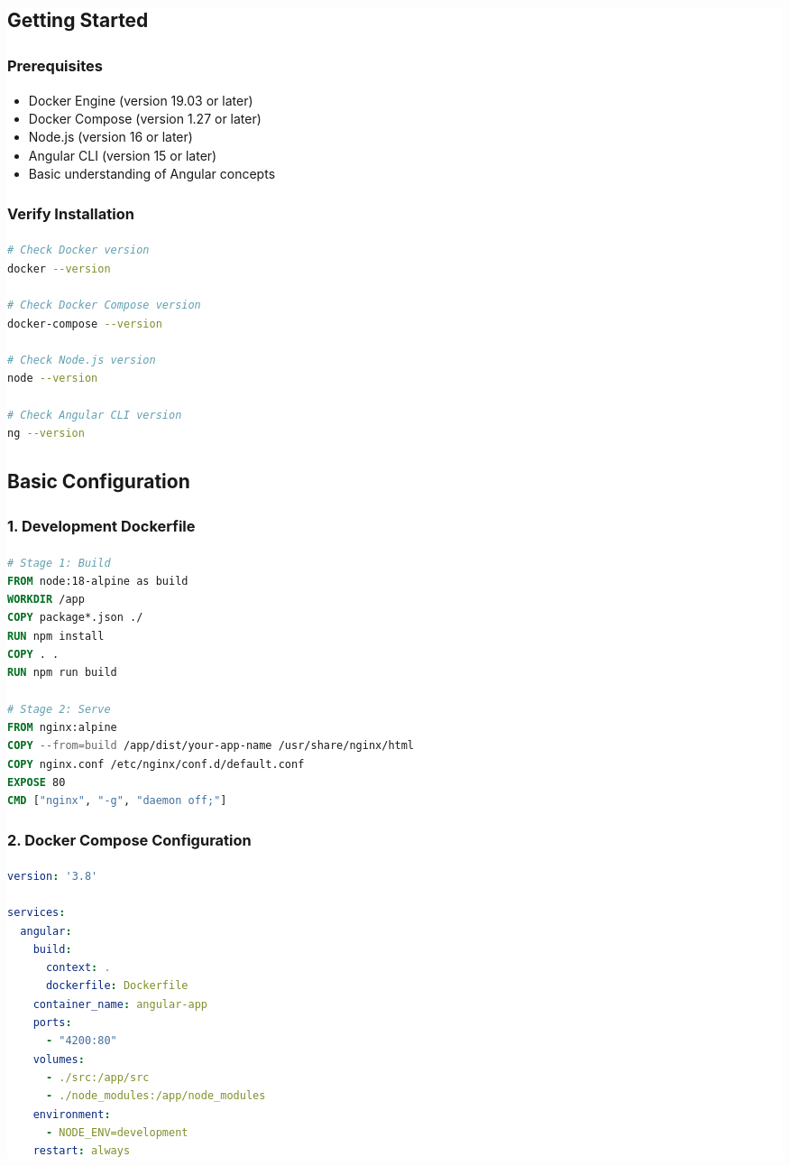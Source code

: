 ## Getting Started

### Prerequisites
- Docker Engine (version 19.03 or later)
- Docker Compose (version 1.27 or later)
- Node.js (version 16 or later)
- Angular CLI (version 15 or later)
- Basic understanding of Angular concepts

### Verify Installation
```bash
# Check Docker version
docker --version

# Check Docker Compose version
docker-compose --version

# Check Node.js version
node --version

# Check Angular CLI version
ng --version
```

## Basic Configuration

### 1. Development Dockerfile
```dockerfile
# Stage 1: Build
FROM node:18-alpine as build
WORKDIR /app
COPY package*.json ./
RUN npm install
COPY . .
RUN npm run build

# Stage 2: Serve
FROM nginx:alpine
COPY --from=build /app/dist/your-app-name /usr/share/nginx/html
COPY nginx.conf /etc/nginx/conf.d/default.conf
EXPOSE 80
CMD ["nginx", "-g", "daemon off;"]
```

### 2. Docker Compose Configuration
```yaml
version: '3.8'

services:
  angular:
    build:
      context: .
      dockerfile: Dockerfile
    container_name: angular-app
    ports:
      - "4200:80"
    volumes:
      - ./src:/app/src
      - ./node_modules:/app/node_modules
    environment:
      - NODE_ENV=development
    restart: always
```